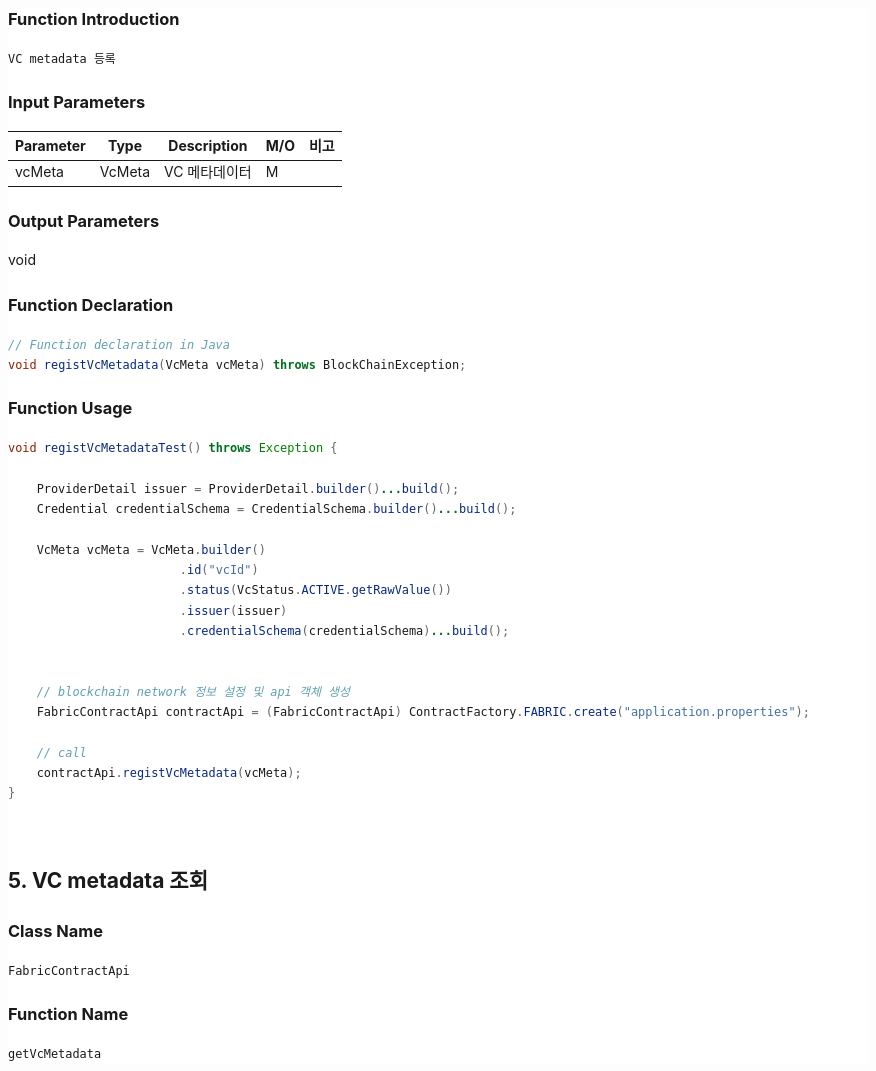 ### Function Introduction
`VC metadata 등록`

### Input Parameters

| Parameter | Type   | Description                | **M/O** | **비고** |
|-----------|--------|----------------------------|---------|---------|
| vcMeta    | VcMeta    | VC 메타데이터 |M||


### Output Parameters
void

### Function Declaration

```java
// Function declaration in Java
void registVcMetadata(VcMeta vcMeta) throws BlockChainException;
```

### Function Usage
```java
void registVcMetadataTest() throws Exception {

    ProviderDetail issuer = ProviderDetail.builder()...build();
    Credential credentialSchema = CredentialSchema.builder()...build();

    VcMeta vcMeta = VcMeta.builder()
                        .id("vcId")
                        .status(VcStatus.ACTIVE.getRawValue())
                        .issuer(issuer)
                        .credentialSchema(credentialSchema)...build();


    // blockchain network 정보 설정 및 api 객체 생성
    FabricContractApi contractApi = (FabricContractApi) ContractFactory.FABRIC.create("application.properties");

    // call
    contractApi.registVcMetadata(vcMeta);
}
```

<br>

## 5. VC metadata 조회

### Class Name
`FabricContractApi`

### Function Name
`getVcMetadata`
